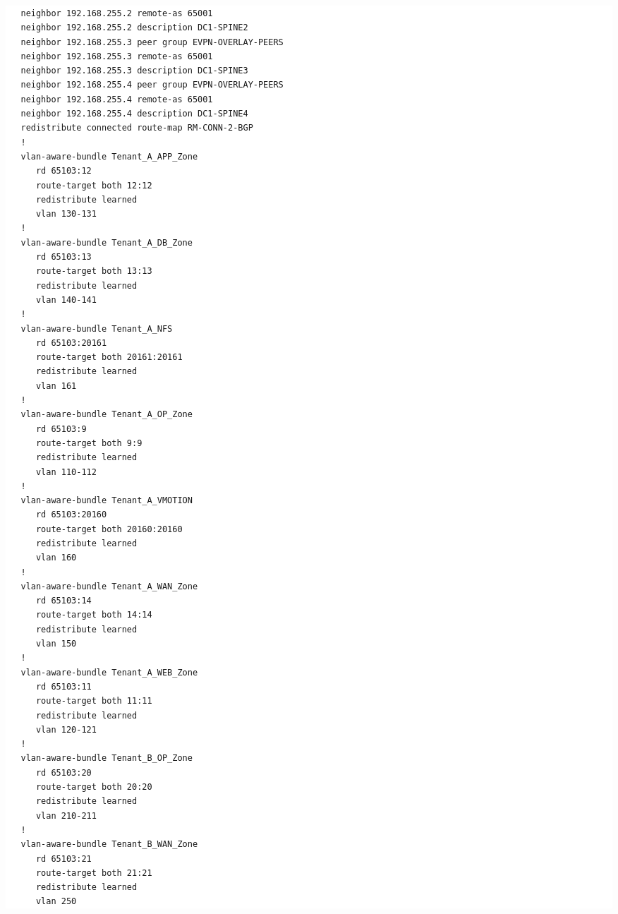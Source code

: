 ```eos
   neighbor 192.168.255.2 remote-as 65001
   neighbor 192.168.255.2 description DC1-SPINE2
   neighbor 192.168.255.3 peer group EVPN-OVERLAY-PEERS
   neighbor 192.168.255.3 remote-as 65001
   neighbor 192.168.255.3 description DC1-SPINE3
   neighbor 192.168.255.4 peer group EVPN-OVERLAY-PEERS
   neighbor 192.168.255.4 remote-as 65001
   neighbor 192.168.255.4 description DC1-SPINE4
   redistribute connected route-map RM-CONN-2-BGP
   !
   vlan-aware-bundle Tenant_A_APP_Zone
      rd 65103:12
      route-target both 12:12
      redistribute learned
      vlan 130-131
   !
   vlan-aware-bundle Tenant_A_DB_Zone
      rd 65103:13
      route-target both 13:13
      redistribute learned
      vlan 140-141
   !
   vlan-aware-bundle Tenant_A_NFS
      rd 65103:20161
      route-target both 20161:20161
      redistribute learned
      vlan 161
   !
   vlan-aware-bundle Tenant_A_OP_Zone
      rd 65103:9
      route-target both 9:9
      redistribute learned
      vlan 110-112
   !
   vlan-aware-bundle Tenant_A_VMOTION
      rd 65103:20160
      route-target both 20160:20160
      redistribute learned
      vlan 160
   !
   vlan-aware-bundle Tenant_A_WAN_Zone
      rd 65103:14
      route-target both 14:14
      redistribute learned
      vlan 150
   !
   vlan-aware-bundle Tenant_A_WEB_Zone
      rd 65103:11
      route-target both 11:11
      redistribute learned
      vlan 120-121
   !
   vlan-aware-bundle Tenant_B_OP_Zone
      rd 65103:20
      route-target both 20:20
      redistribute learned
      vlan 210-211
   !
   vlan-aware-bundle Tenant_B_WAN_Zone
      rd 65103:21
      route-target both 21:21
      redistribute learned
      vlan 250
```